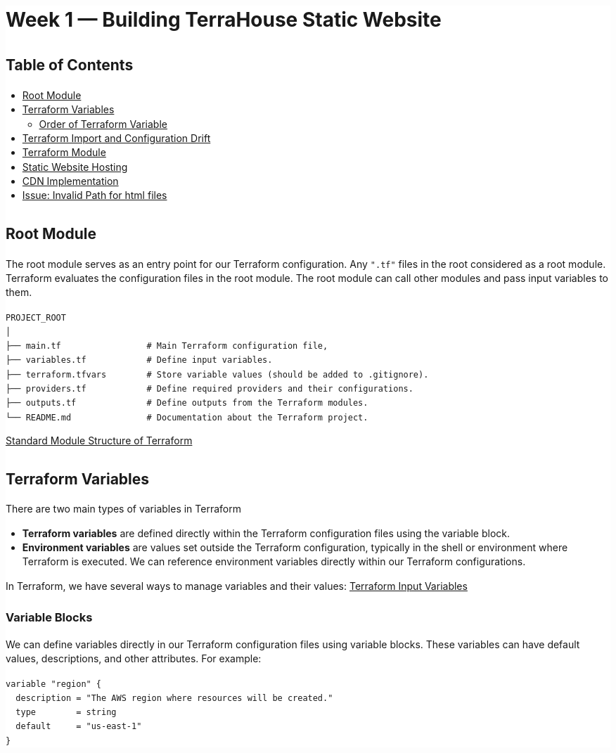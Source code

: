 # Week 1 — Building TerraHouse Static Website

## Table of Contents
 - [Root Module](Root-Module)
 - [Terraform Variables](Terraform-Variables)
     - [Order of Terraform Variable ](Order-of-Terraform-Variable )
 - [Terraform Import and Configuration Drift](Terraform-Import-and-Configuration-Drift)
 - [Terraform Module](Terraform-Module)
 - [Static Website Hosting](Static-Website-Hosting)
 - [CDN Implementation](CDN-Implementation)
 - [Issue: Invalid Path for html files](Issue-Invalid-Path-for-html-files)
   
## Root Module
The root module serves as an entry point for our Terraform configuration. Any ```".tf"``` files in the root considered as a root module. Terraform evaluates the configuration files in the root module. The root module can call other modules and pass input variables to them.
```
PROJECT_ROOT
│
├── main.tf                 # Main Terraform configuration file, 
├── variables.tf            # Define input variables.
├── terraform.tfvars        # Store variable values (should be added to .gitignore).
├── providers.tf            # Define required providers and their configurations.
├── outputs.tf              # Define outputs from the Terraform modules.
└── README.md               # Documentation about the Terraform project.
```

[Standard Module Structure of Terraform](https://developer.hashicorp.com/terraform/language/modules/develop/structure)

## Terraform Variables
There are two main types of variables in Terraform <br>
-	**Terraform variables** are defined directly within the Terraform configuration files using the variable block.<br>
-	**Environment variables** are values set outside the Terraform configuration, typically in the shell or environment where Terraform is executed. We can reference environment variables directly within our Terraform configurations.

In Terraform, we have several ways to manage variables and their values:
[Terraform Input Variables](https://developer.hashicorp.com/terraform/language/values/variables)

### Variable Blocks
We can define variables directly in our Terraform configuration files using variable blocks. These variables can have default values, descriptions, and other attributes. 
For example:
```
variable "region" {
  description = "The AWS region where resources will be created."
  type        = string
  default     = "us-east-1"
}
```
